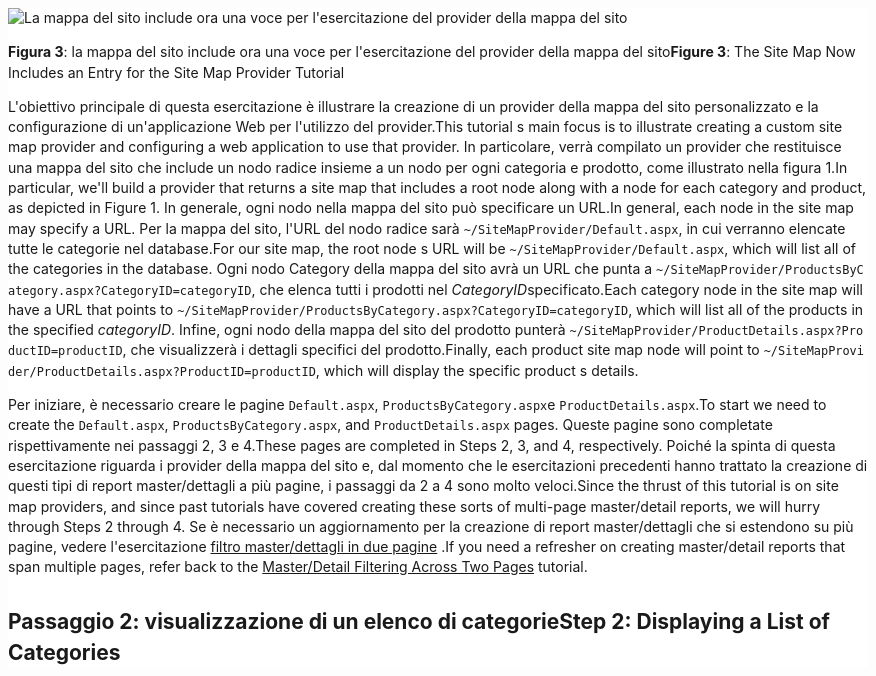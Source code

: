 ![La mappa del sito include ora una voce per l'esercitazione del provider della mappa del sito](building-a-custom-database-driven-site-map-provider-vb/_static/image3.gif)

<span data-ttu-id="ec2b5-145">**Figura 3**: la mappa del sito include ora una voce per l'esercitazione del provider della mappa del sito</span><span class="sxs-lookup"><span data-stu-id="ec2b5-145">**Figure 3**: The Site Map Now Includes an Entry for the Site Map Provider Tutorial</span></span>

<span data-ttu-id="ec2b5-146">L'obiettivo principale di questa esercitazione è illustrare la creazione di un provider della mappa del sito personalizzato e la configurazione di un'applicazione Web per l'utilizzo del provider.</span><span class="sxs-lookup"><span data-stu-id="ec2b5-146">This tutorial s main focus is to illustrate creating a custom site map provider and configuring a web application to use that provider.</span></span> <span data-ttu-id="ec2b5-147">In particolare, verrà compilato un provider che restituisce una mappa del sito che include un nodo radice insieme a un nodo per ogni categoria e prodotto, come illustrato nella figura 1.</span><span class="sxs-lookup"><span data-stu-id="ec2b5-147">In particular, we'll build a provider that returns a site map that includes a root node along with a node for each category and product, as depicted in Figure 1.</span></span> <span data-ttu-id="ec2b5-148">In generale, ogni nodo nella mappa del sito può specificare un URL.</span><span class="sxs-lookup"><span data-stu-id="ec2b5-148">In general, each node in the site map may specify a URL.</span></span> <span data-ttu-id="ec2b5-149">Per la mappa del sito, l'URL del nodo radice sarà `~/SiteMapProvider/Default.aspx`, in cui verranno elencate tutte le categorie nel database.</span><span class="sxs-lookup"><span data-stu-id="ec2b5-149">For our site map, the root node s URL will be `~/SiteMapProvider/Default.aspx`, which will list all of the categories in the database.</span></span> <span data-ttu-id="ec2b5-150">Ogni nodo Category della mappa del sito avrà un URL che punta a `~/SiteMapProvider/ProductsByCategory.aspx?CategoryID=categoryID`, che elenca tutti i prodotti nel *CategoryID*specificato.</span><span class="sxs-lookup"><span data-stu-id="ec2b5-150">Each category node in the site map will have a URL that points to `~/SiteMapProvider/ProductsByCategory.aspx?CategoryID=categoryID`, which will list all of the products in the specified *categoryID*.</span></span> <span data-ttu-id="ec2b5-151">Infine, ogni nodo della mappa del sito del prodotto punterà `~/SiteMapProvider/ProductDetails.aspx?ProductID=productID`, che visualizzerà i dettagli specifici del prodotto.</span><span class="sxs-lookup"><span data-stu-id="ec2b5-151">Finally, each product site map node will point to `~/SiteMapProvider/ProductDetails.aspx?ProductID=productID`, which will display the specific product s details.</span></span>

<span data-ttu-id="ec2b5-152">Per iniziare, è necessario creare le pagine `Default.aspx`, `ProductsByCategory.aspx`e `ProductDetails.aspx`.</span><span class="sxs-lookup"><span data-stu-id="ec2b5-152">To start we need to create the `Default.aspx`, `ProductsByCategory.aspx`, and `ProductDetails.aspx` pages.</span></span> <span data-ttu-id="ec2b5-153">Queste pagine sono completate rispettivamente nei passaggi 2, 3 e 4.</span><span class="sxs-lookup"><span data-stu-id="ec2b5-153">These pages are completed in Steps 2, 3, and 4, respectively.</span></span> <span data-ttu-id="ec2b5-154">Poiché la spinta di questa esercitazione riguarda i provider della mappa del sito e, dal momento che le esercitazioni precedenti hanno trattato la creazione di questi tipi di report master/dettagli a più pagine, i passaggi da 2 a 4 sono molto veloci.</span><span class="sxs-lookup"><span data-stu-id="ec2b5-154">Since the thrust of this tutorial is on site map providers, and since past tutorials have covered creating these sorts of multi-page master/detail reports, we will hurry through Steps 2 through 4.</span></span> <span data-ttu-id="ec2b5-155">Se è necessario un aggiornamento per la creazione di report master/dettagli che si estendono su più pagine, vedere l'esercitazione [filtro master/dettagli in due pagine](../masterdetail/master-detail-filtering-across-two-pages-vb.md) .</span><span class="sxs-lookup"><span data-stu-id="ec2b5-155">If you need a refresher on creating master/detail reports that span multiple pages, refer back to the [Master/Detail Filtering Across Two Pages](../masterdetail/master-detail-filtering-across-two-pages-vb.md) tutorial.</span></span>

## <a name="step-2-displaying-a-list-of-categories"></a><span data-ttu-id="ec2b5-156">Passaggio 2: visualizzazione di un elenco di categorie</span><span class="sxs-lookup"><span data-stu-id="ec2b5-156">Step 2: Displaying a List of Categories</span></span>
